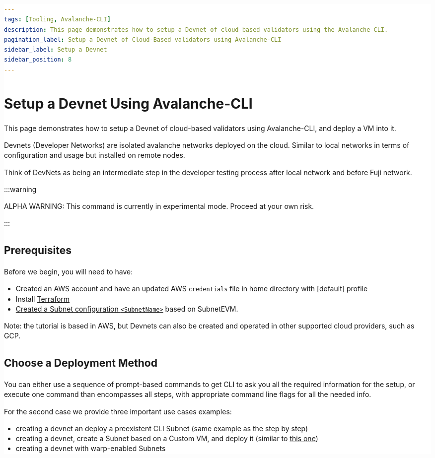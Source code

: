 ```yaml
---
tags: [Tooling, Avalanche-CLI]
description: This page demonstrates how to setup a Devnet of cloud-based validators using the Avalanche-CLI.
pagination_label: Setup a Devnet of Cloud-Based validators using Avalanche-CLI
sidebar_label: Setup a Devnet
sidebar_position: 8
---
```


# Setup a Devnet Using Avalanche-CLI

This page demonstrates how to setup a Devnet of cloud-based validators using Avalanche-CLI, 
and deploy a VM into it.

Devnets (Developer Networks) are isolated avalanche networks deployed on the cloud. Similar to local networks
in terms of configuration and usage but installed on remote nodes.

Think of DevNets as being an intermediate step in the developer testing process after local network and before Fuji network.

:::warning

ALPHA WARNING: This command is currently in experimental mode. Proceed at your own risk.

:::

## Prerequisites

Before we begin, you will need to have:

- Created an AWS account and have an updated AWS `credentials` file in home directory with [default] profile
- Install [Terraform](https://developer.hashicorp.com/terraform/tutorials/aws-get-started/install-cli)
- [Created a Subnet configuration `<SubnetName>`](/build/subnet/deploy/fuji-testnet-subnet.md#create-an-evm-subnet) based on SubnetEVM.

Note: the tutorial is based in AWS, but Devnets can also be created and operated in other supported
cloud providers, such as GCP.

## Choose a Deployment Method

You can either use a sequence of prompt-based commands to get CLI to ask you all the required information for the setup, or
execute one command than encompasses all steps, with appropriate command line flags for all the needed info.

For the second case we provide three important use cases examples:

- creating a devnet an deploy a preexistent CLI Subnet (same example as the step by step)
- creating a devnet, create a Subnet based on a Custom VM, and deploy it (similar to [
this one](/tooling/cli-guides/upload-a-custom-vm-to-cloud))
- creating a devnet with warp-enabled Subnets

